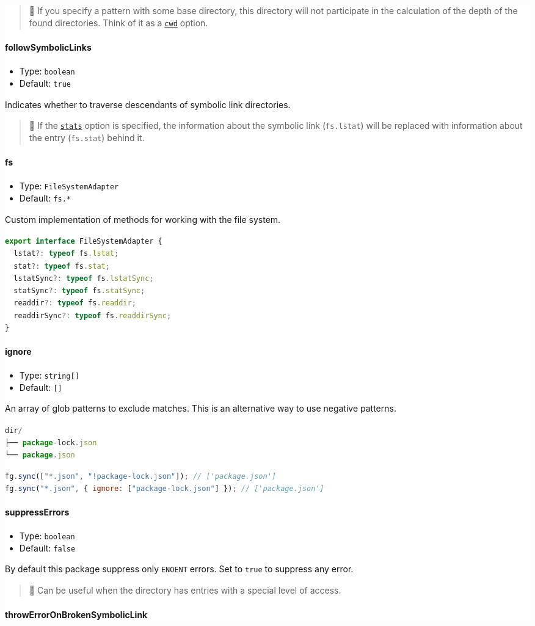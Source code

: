 > :book: If you specify a pattern with some base directory, this directory will not participate in the calculation of the depth of the found directories. Think of it as a [`cwd`](#cwd) option.

#### followSymbolicLinks

- Type: `boolean`
- Default: `true`

Indicates whether to traverse descendants of symbolic link directories.

> :book: If the [`stats`](#stats) option is specified, the information about the symbolic link (`fs.lstat`) will be replaced with information about the entry (`fs.stat`) behind it.

#### fs

- Type: `FileSystemAdapter`
- Default: `fs.*`

Custom implementation of methods for working with the file system.

```ts
export interface FileSystemAdapter {
  lstat?: typeof fs.lstat;
  stat?: typeof fs.stat;
  lstatSync?: typeof fs.lstatSync;
  statSync?: typeof fs.statSync;
  readdir?: typeof fs.readdir;
  readdirSync?: typeof fs.readdirSync;
}
```

#### ignore

- Type: `string[]`
- Default: `[]`

An array of glob patterns to exclude matches. This is an alternative way to use negative patterns.

```js
dir/
├── package-lock.json
└── package.json
```

```js
fg.sync(["*.json", "!package-lock.json"]); // ['package.json']
fg.sync("*.json", { ignore: ["package-lock.json"] }); // ['package.json']
```

#### suppressErrors

- Type: `boolean`
- Default: `false`

By default this package suppress only `ENOENT` errors. Set to `true` to suppress any error.

> :book: Can be useful when the directory has entries with a special level of access.

#### throwErrorOnBrokenSymbolicLink


[bash_hackers_syntax_expansion_brace]: https://wiki.bash-hackers.org/syntax/expansion/brace
[github_gist_benchmark_nettop]: https://gist.github.com/mrmlnc/f06246b197f53c356895fa35355a367c#file-fg-benchmark-nettop-product-txt
[github_gist_benchmark_server]: https://gist.github.com/mrmlnc/f06246b197f53c356895fa35355a367c#file-fg-benchmark-server-product-txt
[github_releases]: https://github.com/mrmlnc/fast-glob/releases
[glob_definition]: https://en.wikipedia.org/wiki/Glob_(programming)
[glob_linux_man]: http://man7.org/linux/man-pages/man3/glob.3.html
[intel_ssd]: https://ark.intel.com/content/www/us/en/ark/products/93012/intel-ssd-dc-s3520-series-240gb-2-5in-sata-6gb-s-3d1-mlc.html
[micromatch_backslashes]: https://github.com/micromatch/micromatch#backslashes
[micromatch_braces]: https://github.com/micromatch/braces
[micromatch_extended_globbing]: https://github.com/micromatch/micromatch#extended-globbing
[micromatch_extglobs]: https://github.com/micromatch/micromatch#extglobs
[micromatch_regex_character_classes]: https://github.com/micromatch/micromatch#regex-character-classes
[micromatch]: https://github.com/micromatch/micromatch
[node_js_fs_class_fs_dirent]: https://nodejs.org/api/fs.html#fs_class_fs_dirent
[node_js_fs_class_fs_stats]: https://nodejs.org/api/fs.html#fs_class_fs_stats
[node_js_stream_readable_streams]: https://nodejs.org/api/stream.html#stream_readable_streams
[node_js]: https://nodejs.org/en
[nodelib_fs_scandir_old_and_modern_modern]: https://github.com/nodelib/nodelib/blob/master/packages/fs/fs.scandir/README.md#old-and-modern-mode
[npm_normalize_path]: https://www.npmjs.com/package/normalize-path
[npm_unixify]: https://www.npmjs.com/package/unixify
[paypal_mrmlnc]: https://paypal.me/mrmlnc
[picomatch_matching_behavior]: https://github.com/micromatch/picomatch#matching-behavior-vs-bash
[picomatch_matching_special_characters_as_literals]: https://github.com/micromatch/picomatch#matching-special-characters-as-literals
[picomatch_posix_brackets]: https://github.com/micromatch/picomatch#posix-brackets
[regular_expressions_brackets]: https://www.regular-expressions.info/brackets.html
[silicon_power_ssd]: https://www.silicon-power.com/web/product-1
[unc_path]: https://docs.microsoft.com/en-us/openspecs/windows_protocols/ms-dtyp/62e862f4-2a51-452e-8eeb-dc4ff5ee33cc
[vultr_pricing_baremetal]: https://www.vultr.com/pricing/baremetal
[wikipedia_case_sensitivity]: https://en.wikipedia.org/wiki/Case_sensitivity
[zotac_bi323]: https://www.zotac.com/ee/product/mini_pcs/zbox-bi323